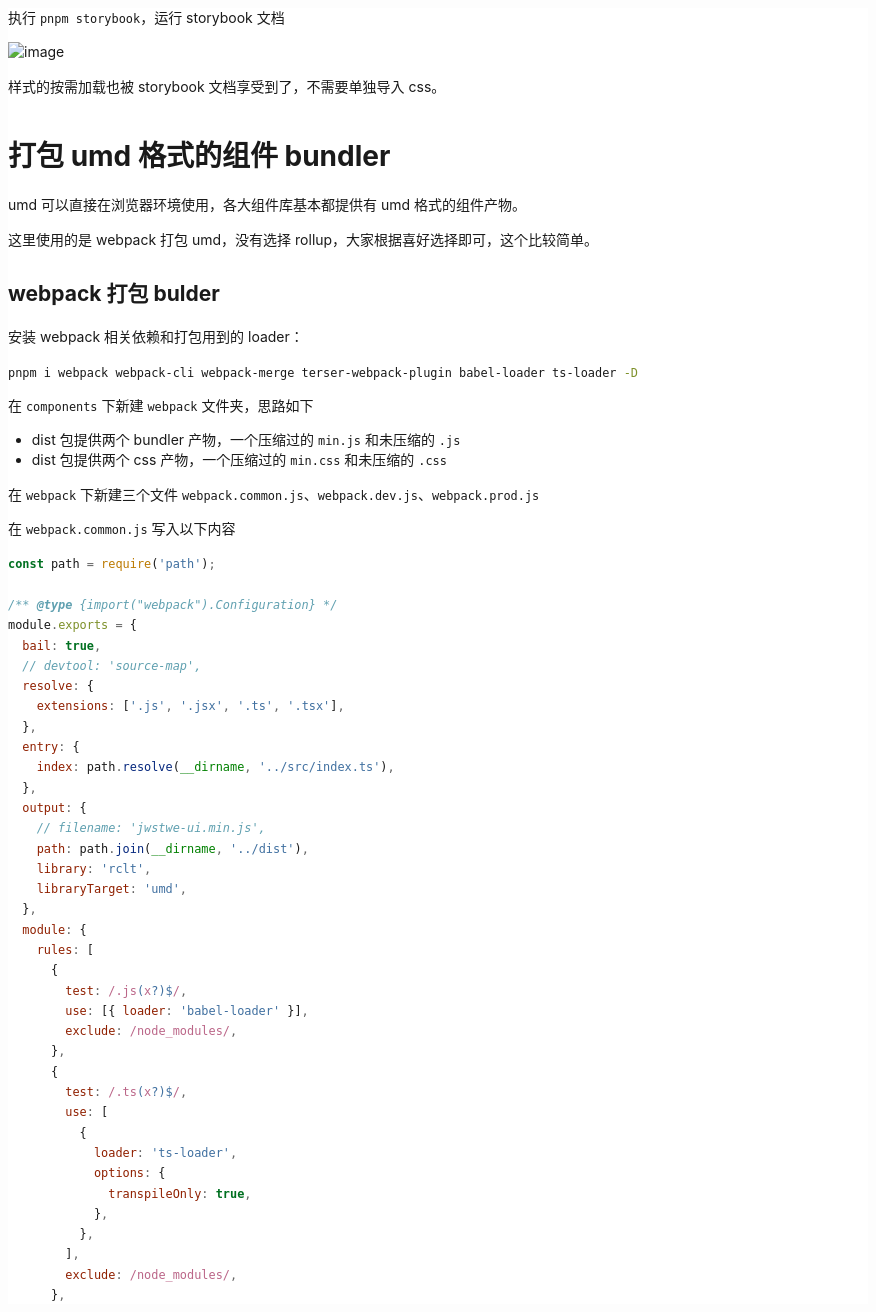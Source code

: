 执行 `pnpm storybook`，运行 storybook 文档

![image](https://static.jsonq.top/2024/11/17/223341533_7df52261-d20d-4173-a7a8-67c08864a2b2.png)

样式的按需加载也被 storybook 文档享受到了，不需要单独导入 css。

# 打包 umd 格式的组件 bundler

umd 可以直接在浏览器环境使用，各大组件库基本都提供有 umd 格式的组件产物。

这里使用的是 webpack 打包 umd，没有选择 rollup，大家根据喜好选择即可，这个比较简单。

## webpack 打包 bulder

安装 webpack 相关依赖和打包用到的 loader：

```bash
pnpm i webpack webpack-cli webpack-merge terser-webpack-plugin babel-loader ts-loader -D
```

在 `components` 下新建 `webpack` 文件夹，思路如下

- dist 包提供两个 bundler 产物，一个压缩过的 `min.js` 和未压缩的 `.js`
- dist 包提供两个 css 产物，一个压缩过的 `min.css` 和未压缩的 `.css`

在 `webpack` 下新建三个文件 `webpack.common.js`、`webpack.dev.js`、`webpack.prod.js`

在 `webpack.common.js` 写入以下内容

```js
const path = require('path');

/** @type {import("webpack").Configuration} */
module.exports = {
  bail: true,
  // devtool: 'source-map',
  resolve: {
    extensions: ['.js', '.jsx', '.ts', '.tsx'],
  },
  entry: {
    index: path.resolve(__dirname, '../src/index.ts'),
  },
  output: {
    // filename: 'jwstwe-ui.min.js',
    path: path.join(__dirname, '../dist'),
    library: 'rclt',
    libraryTarget: 'umd',
  },
  module: {
    rules: [
      {
        test: /.js(x?)$/,
        use: [{ loader: 'babel-loader' }],
        exclude: /node_modules/,
      },
      {
        test: /.ts(x?)$/,
        use: [
          {
            loader: 'ts-loader',
            options: {
              transpileOnly: true,
            },
          },
        ],
        exclude: /node_modules/,
      },
```